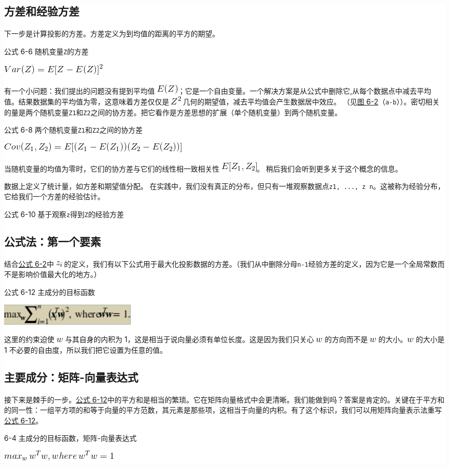 ## 方差和经验方差

下一步是计算投影的方差。方差定义为到均值的距离的平方的期望。

公式 6-6 随机变量`Z`的方差

![Var(Z)=E[Z-E(Z)]^2](img/tex-3fc38cf4f89bc510e39d9767cb0dac4c.gif)

有一个小问题：我们提出的问题没有提到平均值 ![E(Z)](img/tex-f971cc61468f4da0751fc25c284f7894.gif)；它是一个自由变量。一个解决方案是从公式中删除它,从每个数据点中减去平均值。结果数据集的平均值为零，这意味着方差仅仅是 ![Z^2](img/tex-6cd1cd1cca0fa8f14410ab154c493f69.gif) 几何的期望值，减去平均值会产生数据居中效应。 （见[图 6-2](https://www.safaribooksonline.com/library/view/feature-engineering-for/9781491953235/ch06.html#fig-pca)（`a-b`））。密切相关的量是两个随机变量`Z1`和`Z2`之间的协方差。把它看作是方差思想的扩展（单个随机变量）到两个随机变量。

公式 6-8 两个随机变量`Z1`和`Z2`之间的协方差

![Cov(Z_1,Z_2)=E[(Z_1-E(Z_1))(Z_2-E(Z_2))]](img/tex-e66f0e324a5b6e3b574c6f51b5bbda83.gif)

当随机变量的均值为零时，它们的协方差与它们的线性相一致相关性 ![E[Z_1,Z_2]](img/tex-239f50a06e3c62ec5b84a1944db24b21.gif)。 稍后我们会听到更多关于这个概念的信息。

数据上定义了统计量，如方差和期望值分配。 在实践中，我们没有真正的分布，但只有一堆观察数据点`z1, ..., z n`。这被称为经验分布，它给我们一个方差的经验估计。

公式 6-10 基于观察`z`得到`Z`的经验方差

## 公式法：第一个要素

结合[公式 6-2](https://www.safaribooksonline.com/library/view/feature-engineering-for/9781491953235/ch06.html#projection-coordinate)中 ![z_i](img/tex-5a5ae0760dc3dac91e546c0ea25586b0.gif) 的定义，我们有以下公式用于最大化投影数据的方差。（我们从中删除分母`n-1`经验方差的定义，因为它是一个全局常数而不是影响价值最大化的地方。）

公式 6-12 主成分的目标函数

![公式6-12](img/chapter_6/6-12.png)

这里的约束迫使 ![w](img/tex-f1290186a5d0b1ceab27f4e77c0c5d68.gif) 与其自身的内积为 1，这是相当于说向量必须有单位长度。这是因为我们只关心 ![w](img/tex-f1290186a5d0b1ceab27f4e77c0c5d68.gif) 的方向而不是 ![w](img/tex-f1290186a5d0b1ceab27f4e77c0c5d68.gif) 的大小。![w](img/tex-f1290186a5d0b1ceab27f4e77c0c5d68.gif) 的大小是 1 不必要的自由度，所以我们把它设置为任意的值。

## 主要成分：矩阵-向量表达式

接下来是棘手的一步。[公式 6-12](https://www.safaribooksonline.com/library/view/feature-engineering-for/9781491953235/ch06.html#pca1)中的平方和是相当的繁琐。它在矩阵向量格式中会更清晰。我们能做到吗？答案是肯定的。关键在于平方和的同一性：一组平方项的和等于向量的平方范数，其元素是那些项，这相当于向量的内积。有了这个标识，我们可以用矩阵向量表示法重写[公式 6-12](https://www.safaribooksonline.com/library/view/feature-engineering-for/9781491953235/ch06.html#pca1)。

6-4 主成分的目标函数，矩阵-向量表达式

![max_w \, w^Tw, where \, w^Tw = 1](img/tex-6cb75f7a0cfd7d7e84a23ed52075002b.gif)

